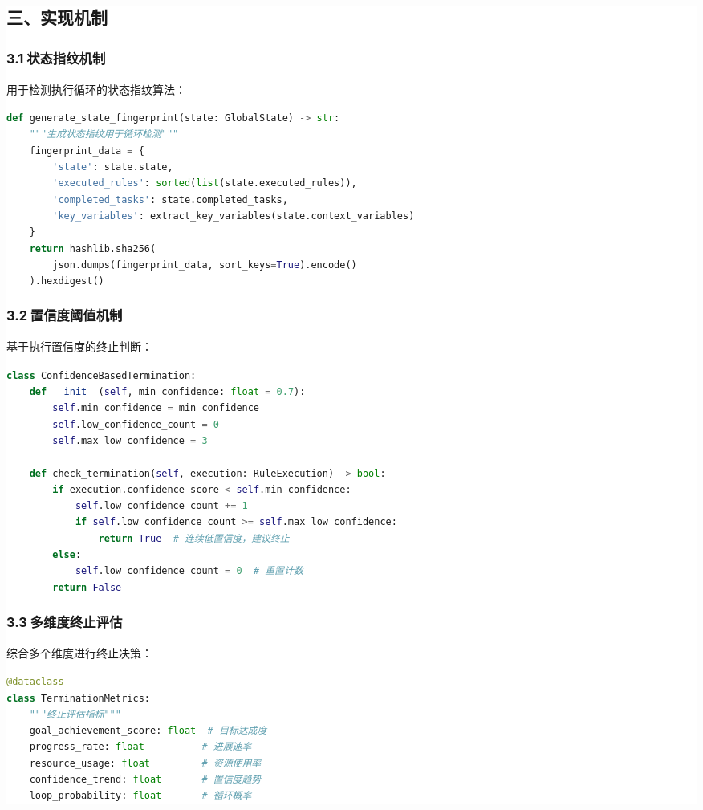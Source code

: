 ## 三、实现机制

### 3.1 状态指纹机制

用于检测执行循环的状态指纹算法：

```python
def generate_state_fingerprint(state: GlobalState) -> str:
    """生成状态指纹用于循环检测"""
    fingerprint_data = {
        'state': state.state,
        'executed_rules': sorted(list(state.executed_rules)),
        'completed_tasks': state.completed_tasks,
        'key_variables': extract_key_variables(state.context_variables)
    }
    return hashlib.sha256(
        json.dumps(fingerprint_data, sort_keys=True).encode()
    ).hexdigest()
```

### 3.2 置信度阈值机制

基于执行置信度的终止判断：

```python
class ConfidenceBasedTermination:
    def __init__(self, min_confidence: float = 0.7):
        self.min_confidence = min_confidence
        self.low_confidence_count = 0
        self.max_low_confidence = 3
    
    def check_termination(self, execution: RuleExecution) -> bool:
        if execution.confidence_score < self.min_confidence:
            self.low_confidence_count += 1
            if self.low_confidence_count >= self.max_low_confidence:
                return True  # 连续低置信度，建议终止
        else:
            self.low_confidence_count = 0  # 重置计数
        return False
```

### 3.3 多维度终止评估

综合多个维度进行终止决策：

```python
@dataclass
class TerminationMetrics:
    """终止评估指标"""
    goal_achievement_score: float  # 目标达成度
    progress_rate: float          # 进展速率
    resource_usage: float         # 资源使用率
    confidence_trend: float       # 置信度趋势
    loop_probability: float       # 循环概率
```
